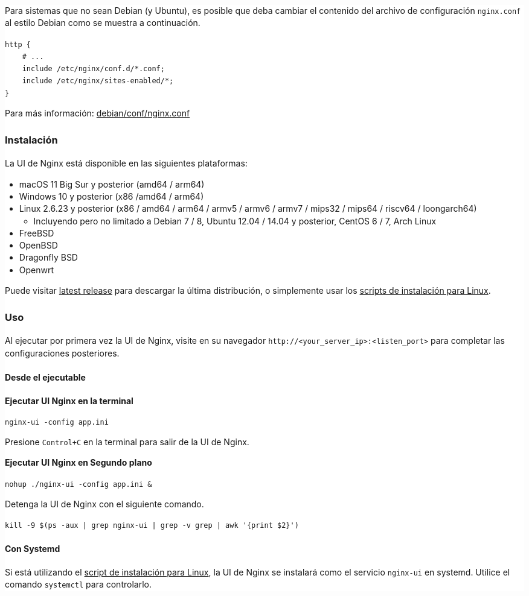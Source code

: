 Para sistemas que no sean Debian (y Ubuntu), es posible que deba cambiar el contenido del archivo de configuración `nginx.conf` al estilo Debian como se muestra a continuación.

```nginx
http {
	# ...
	include /etc/nginx/conf.d/*.conf;
	include /etc/nginx/sites-enabled/*;
}
```

Para más información: [debian/conf/nginx.conf](https://salsa.debian.org/nginx-team/nginx/-/blob/master/debian/conf/nginx.conf#L59-L60)

### Instalación

La UI de Nginx está disponible en las siguientes plataformas:

- macOS 11 Big Sur y posterior (amd64 / arm64)
- Windows 10 y posterior (x86 /amd64 / arm64)
- Linux 2.6.23 y posterior (x86 / amd64 / arm64 / armv5 / armv6 / armv7 / mips32 / mips64 / riscv64 / loongarch64)
  - Incluyendo pero no limitado a Debian 7 / 8, Ubuntu 12.04 / 14.04 y posterior, CentOS 6 / 7, Arch Linux
- FreeBSD
- OpenBSD
- Dragonfly BSD
- Openwrt

Puede visitar [latest release](https://github.com/0xJacky/nginx-ui/releases/latest) para descargar la última distribución, o simplemente usar los [scripts de instalación para Linux](#script-for-linux).

### Uso

Al ejecutar por primera vez la UI de Nginx, visite en su navegador `http://<your_server_ip>:<listen_port>` para completar las configuraciones posteriores.

#### Desde el ejecutable
**Ejecutar UI Nginx en la terminal**

```shell
nginx-ui -config app.ini
```
Presione `Control+C` en la terminal para salir de la UI de Nginx.

**Ejecutar UI Nginx en Segundo plano**

```shell
nohup ./nginx-ui -config app.ini &
```
Detenga la UI de Nginx con el siguiente comando.

```shell
kill -9 $(ps -aux | grep nginx-ui | grep -v grep | awk '{print $2}')
```
#### Con Systemd
Si está utilizando el [script de instalación para Linux](#script-for-linux), la UI de Nginx se instalará como el servicio `nginx-ui` en systemd. Utilice el comando `systemctl` para controlarlo.
